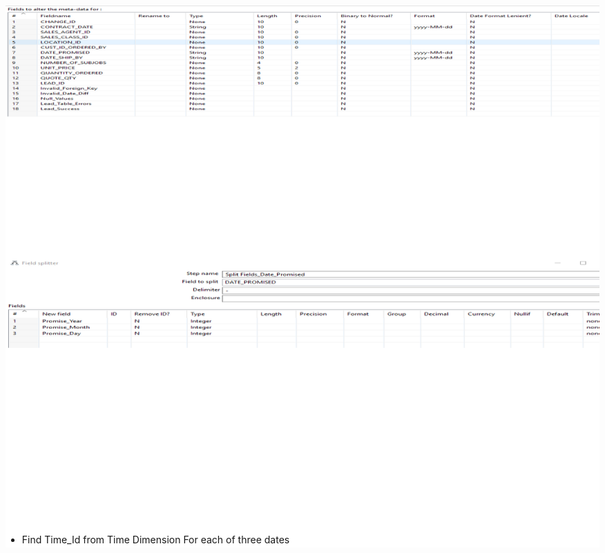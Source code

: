 ![ETL3.png](ETL/TestDW/ETL3.png)
![ETL4.png](ETL/TestDW/ETL4.png)
- Find Time_Id from Time Dimension For each of three dates